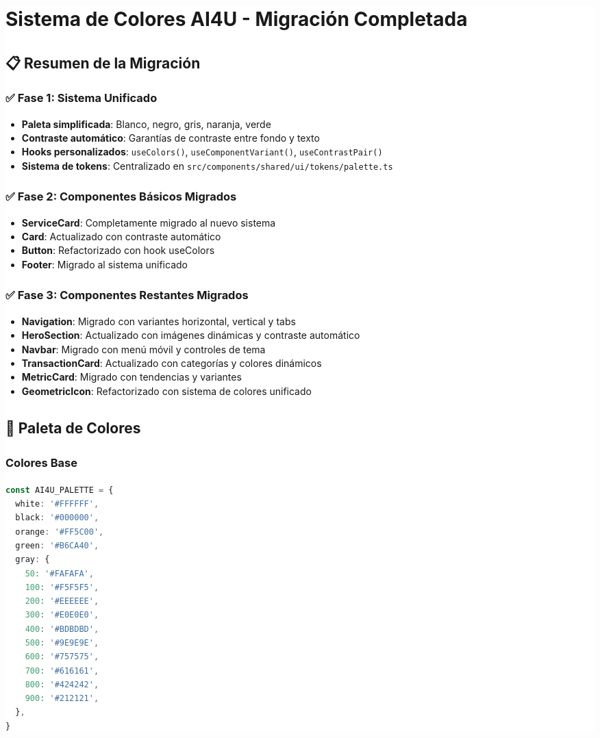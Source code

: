 # Sistema de Colores AI4U - Migración Completada

## 📋 Resumen de la Migración

### ✅ Fase 1: Sistema Unificado
- **Paleta simplificada**: Blanco, negro, gris, naranja, verde
- **Contraste automático**: Garantías de contraste entre fondo y texto
- **Hooks personalizados**: `useColors()`, `useComponentVariant()`, `useContrastPair()`
- **Sistema de tokens**: Centralizado en `src/components/shared/ui/tokens/palette.ts`

### ✅ Fase 2: Componentes Básicos Migrados
- **ServiceCard**: Completamente migrado al nuevo sistema
- **Card**: Actualizado con contraste automático
- **Button**: Refactorizado con hook useColors
- **Footer**: Migrado al sistema unificado

### ✅ Fase 3: Componentes Restantes Migrados
- **Navigation**: Migrado con variantes horizontal, vertical y tabs
- **HeroSection**: Actualizado con imágenes dinámicas y contraste automático
- **Navbar**: Migrado con menú móvil y controles de tema
- **TransactionCard**: Actualizado con categorías y colores dinámicos
- **MetricCard**: Migrado con tendencias y variantes
- **GeometricIcon**: Refactorizado con sistema de colores unificado

## 🎨 Paleta de Colores

### Colores Base
```typescript
const AI4U_PALETTE = {
  white: '#FFFFFF',
  black: '#000000',
  orange: '#FF5C00',
  green: '#B6CA40',
  gray: {
    50: '#FAFAFA',
    100: '#F5F5F5',
    200: '#EEEEEE',
    300: '#E0E0E0',
    400: '#BDBDBD',
    500: '#9E9E9E',
    600: '#757575',
    700: '#616161',
    800: '#424242',
    900: '#212121',
  },
}
```
